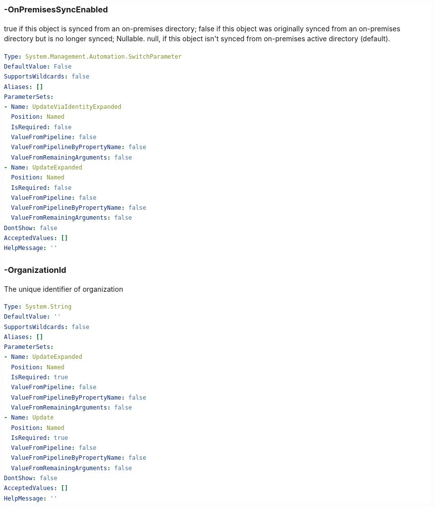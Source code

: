 ### -OnPremisesSyncEnabled

true if this object is synced from an on-premises directory; false if this object was originally synced from an on-premises directory but is no longer synced; Nullable.
null, if this object isn't synced from on-premises active directory (default).

```yaml
Type: System.Management.Automation.SwitchParameter
DefaultValue: False
SupportsWildcards: false
Aliases: []
ParameterSets:
- Name: UpdateViaIdentityExpanded
  Position: Named
  IsRequired: false
  ValueFromPipeline: false
  ValueFromPipelineByPropertyName: false
  ValueFromRemainingArguments: false
- Name: UpdateExpanded
  Position: Named
  IsRequired: false
  ValueFromPipeline: false
  ValueFromPipelineByPropertyName: false
  ValueFromRemainingArguments: false
DontShow: false
AcceptedValues: []
HelpMessage: ''
```

### -OrganizationId

The unique identifier of organization

```yaml
Type: System.String
DefaultValue: ''
SupportsWildcards: false
Aliases: []
ParameterSets:
- Name: UpdateExpanded
  Position: Named
  IsRequired: true
  ValueFromPipeline: false
  ValueFromPipelineByPropertyName: false
  ValueFromRemainingArguments: false
- Name: Update
  Position: Named
  IsRequired: true
  ValueFromPipeline: false
  ValueFromPipelineByPropertyName: false
  ValueFromRemainingArguments: false
DontShow: false
AcceptedValues: []
HelpMessage: ''
```
